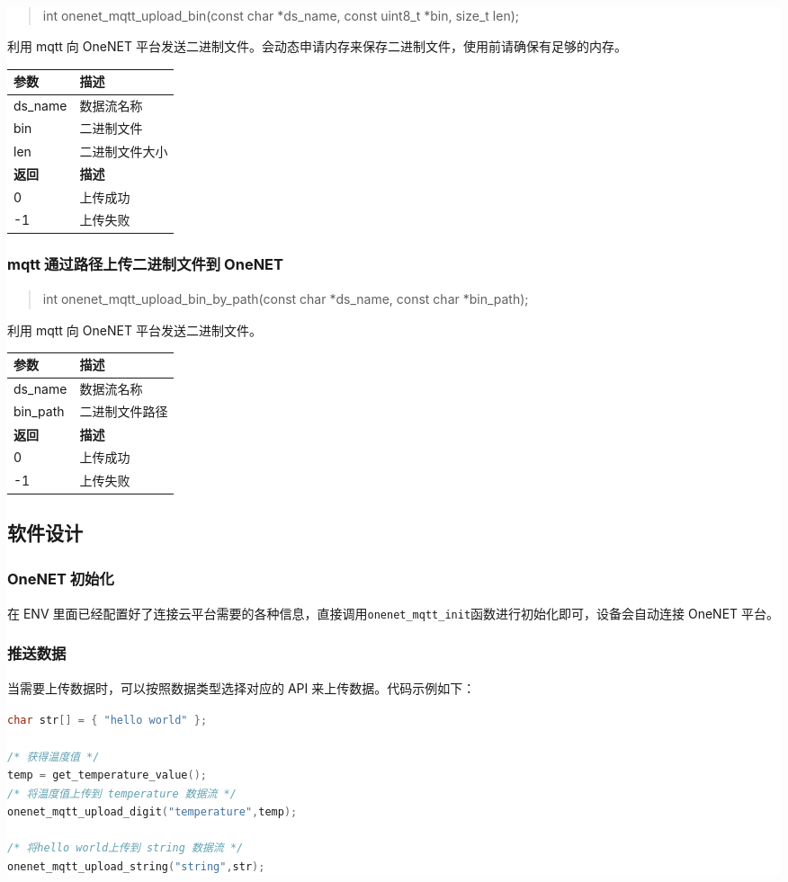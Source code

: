> int onenet_mqtt_upload_bin(const char *ds_name, const uint8_t *bin, size_t len);

利用 mqtt 向 OneNET 平台发送二进制文件。会动态申请内存来保存二进制文件，使用前请确保有足够的内存。

| **参数**   | **描述**     |
| :-----   	| :-----  	  |
|ds_name    | 数据流名称    |
|bin		| 二进制文件	   |
|len		| 二进制文件大小 |
| **返回**   | **描述**     |
|0       	| 上传成功      |
|-1      	| 上传失败      |

### mqtt 通过路径上传二进制文件到 OneNET

> int onenet_mqtt_upload_bin_by_path(const char *ds_name, const char *bin_path);

利用 mqtt 向 OneNET 平台发送二进制文件。

| **参数**   | **描述**     |
| :-----   	| :-----  	  |
|ds_name    | 数据流名称    |
|bin_path   | 二进制文件路径 |
| **返回**   | **描述**     |
|0       	| 上传成功      |
|-1      	| 上传失败      |



## 软件设计



### OneNET 初始化

在 ENV 里面已经配置好了连接云平台需要的各种信息，直接调用`onenet_mqtt_init`函数进行初始化即可，设备会自动连接 OneNET 平台。

### 推送数据

当需要上传数据时，可以按照数据类型选择对应的 API 来上传数据。代码示例如下： 

```c
char str[] = { "hello world" };

/* 获得温度值 */
temp = get_temperature_value();
/* 将温度值上传到 temperature 数据流 */
onenet_mqtt_upload_digit("temperature",temp);

/* 将hello world上传到 string 数据流 */
onenet_mqtt_upload_string("string",str);
```
